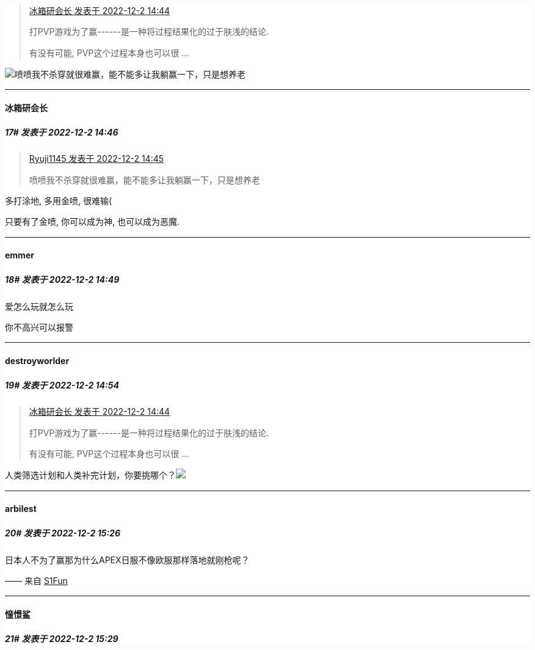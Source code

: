<blockquote><a href="httphttps://bbs.saraba1st.com/2b/forum.php?mod=redirect&amp;goto=findpost&amp;pid=58723654&amp;ptid=2107941" target="_blank">冰箱研会长 发表于 2022-12-2 14:44</a>

打PVP游戏为了赢------是一种将过程结果化的过于肤浅的结论.

有没有可能, PVP这个过程本身也可以很 ...</blockquote>
<img src="https://static.saraba1st.com/image/smiley/face2017/020.png" referrerpolicy="no-referrer">喷喷我不杀穿就很难赢，能不能多让我躺赢一下，只是想养老

*****

####  冰箱研会长  
##### 17#       发表于 2022-12-2 14:46

<blockquote><a href="httphttps://bbs.saraba1st.com/2b/forum.php?mod=redirect&amp;goto=findpost&amp;pid=58723698&amp;ptid=2107941" target="_blank">Ryuji1145 发表于 2022-12-2 14:45</a>

喷喷我不杀穿就很难赢，能不能多让我躺赢一下，只是想养老</blockquote>
多打涂地, 多用金喷, 很难输(

只要有了金喷, 你可以成为神, 也可以成为恶魔.

*****

####  emmer  
##### 18#       发表于 2022-12-2 14:49

爱怎么玩就怎么玩

你不高兴可以报警

*****

####  destroyworlder  
##### 19#       发表于 2022-12-2 14:54

<blockquote><a href="httphttps://bbs.saraba1st.com/2b/forum.php?mod=redirect&amp;goto=findpost&amp;pid=58723654&amp;ptid=2107941" target="_blank">冰箱研会长 发表于 2022-12-2 14:44</a>

打PVP游戏为了赢------是一种将过程结果化的过于肤浅的结论.

有没有可能, PVP这个过程本身也可以很 ...</blockquote>
人类筛选计划和人类补完计划，你要挑哪个？<img src="https://static.saraba1st.com/image/smiley/face2017/043.png" referrerpolicy="no-referrer">

*****

####  arbilest  
##### 20#       发表于 2022-12-2 15:26

日本人不为了赢那为什么APEX日服不像欧服那样落地就刚枪呢？

—— 来自 [S1Fun](https://s1fun.koalcat.com)

*****

####  憧憬鲨  
##### 21#       发表于 2022-12-2 15:29
